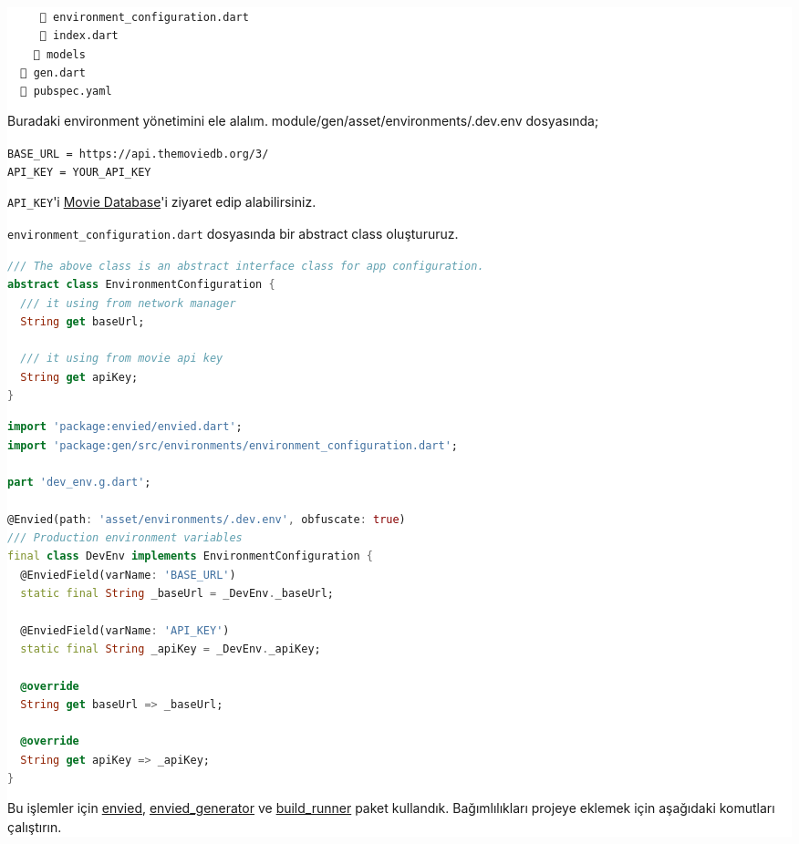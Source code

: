 ```
     📄 environment_configuration.dart
     📄 index.dart
    📂 models
  📄 gen.dart
  📄 pubspec.yaml 
```

Buradaki environment yönetimini ele alalım. module/gen/asset/environments/.dev.env dosyasında;

```.env
BASE_URL = https://api.themoviedb.org/3/
API_KEY = YOUR_API_KEY
```

`API_KEY`'i [Movie Database](https://developer.themoviedb.org/docs/getting-started)'i ziyaret edip alabilirsiniz.

`environment_configuration.dart` dosyasında bir abstract class oluştururuz. 
```dart
/// The above class is an abstract interface class for app configuration.
abstract class EnvironmentConfiguration {
  /// it using from network manager
  String get baseUrl;

  /// it using from movie api key
  String get apiKey;
}
```

```dart
import 'package:envied/envied.dart';
import 'package:gen/src/environments/environment_configuration.dart';

part 'dev_env.g.dart';

@Envied(path: 'asset/environments/.dev.env', obfuscate: true)
/// Production environment variables
final class DevEnv implements EnvironmentConfiguration {
  @EnviedField(varName: 'BASE_URL')
  static final String _baseUrl = _DevEnv._baseUrl;

  @EnviedField(varName: 'API_KEY')
  static final String _apiKey = _DevEnv._apiKey;

  @override
  String get baseUrl => _baseUrl;

  @override
  String get apiKey => _apiKey;
}
```
Bu işlemler için [envied](https://pub.dev/packages/envied), [envied_generator](https://pub.dev/packages/envied_generator) ve [build_runner](https://pub.dev/packages/build_runner) paket kullandık. Bağımlılıkları projeye eklemek için aşağıdaki komutları çalıştırın.
